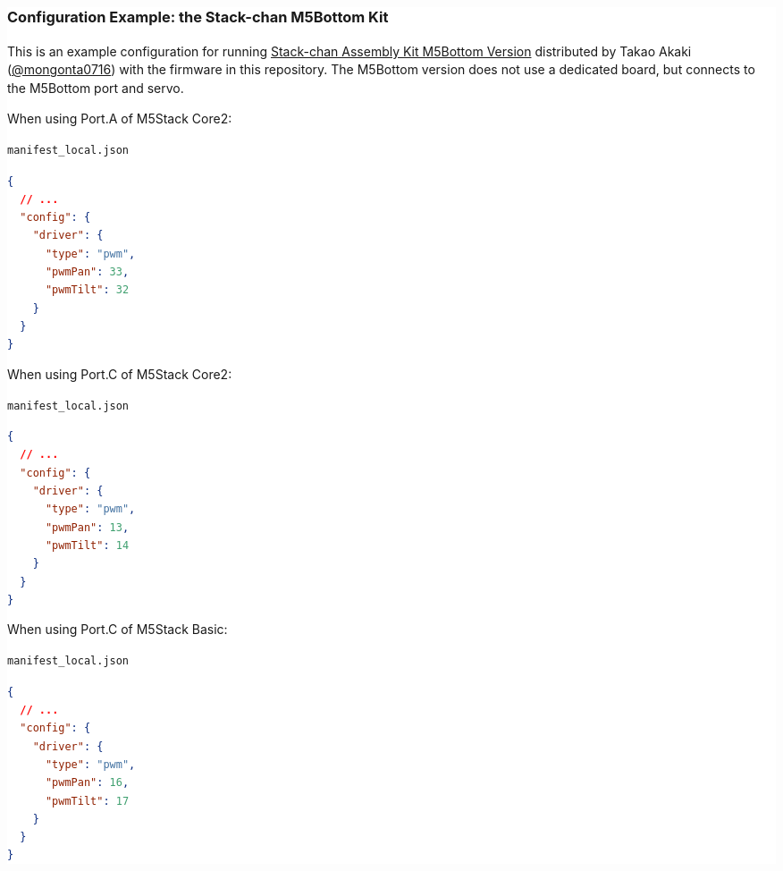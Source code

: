 ### Configuration Example: the Stack-chan M5Bottom Kit

This is an example configuration for running [Stack-chan Assembly Kit M5Bottom Version](https://mongonta.booth.pm/) distributed by Takao Akaki ([@mongonta0716](https://github.com/mongonta0716)) with the firmware in this repository. The M5Bottom version does not use a dedicated board, but connects to the M5Bottom port and servo.

When using Port.A of M5Stack Core2:

`manifest_local.json`

```json
{
  // ...
  "config": {
    "driver": {
      "type": "pwm",
      "pwmPan": 33,
      "pwmTilt": 32
    }
  }
}
```

When using Port.C of M5Stack Core2:

`manifest_local.json`

```json
{
  // ...
  "config": {
    "driver": {
      "type": "pwm",
      "pwmPan": 13,
      "pwmTilt": 14
    }
  }
}
```

When using Port.C of M5Stack Basic:

`manifest_local.json`

```json
{
  // ...
  "config": {
    "driver": {
      "type": "pwm",
      "pwmPan": 16,
      "pwmTilt": 17
    }
  }
}
```
